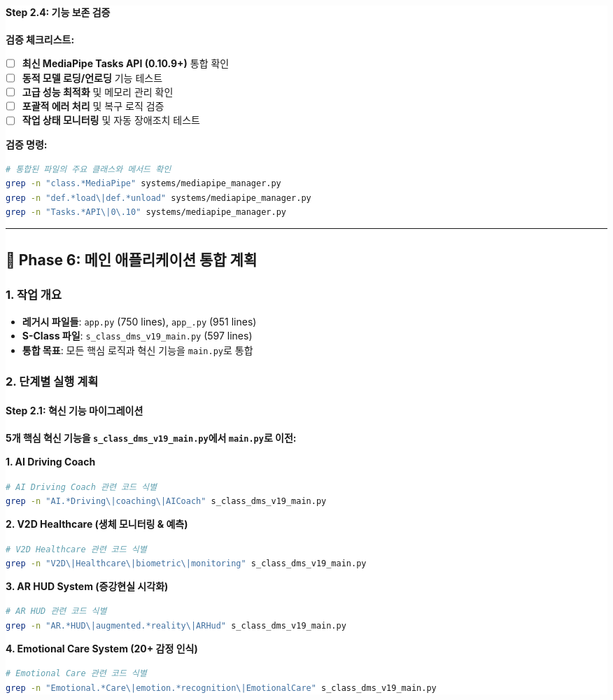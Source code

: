 #### **Step 2.4: 기능 보존 검증**

**검증 체크리스트:**
- [ ] **최신 MediaPipe Tasks API (0.10.9+)** 통합 확인
- [ ] **동적 모델 로딩/언로딩** 기능 테스트
- [ ] **고급 성능 최적화** 및 메모리 관리 확인
- [ ] **포괄적 에러 처리** 및 복구 로직 검증
- [ ] **작업 상태 모니터링** 및 자동 장애조치 테스트

**검증 명령:**
```bash
# 통합된 파일의 주요 클래스와 메서드 확인
grep -n "class.*MediaPipe" systems/mediapipe_manager.py
grep -n "def.*load\|def.*unload" systems/mediapipe_manager.py
grep -n "Tasks.*API\|0\.10" systems/mediapipe_manager.py
```

---

## 🔧 Phase 6: 메인 애플리케이션 통합 계획

### **1. 작업 개요**
- **레거시 파일들**: `app.py` (750 lines), `app_.py` (951 lines)
- **S-Class 파일**: `s_class_dms_v19_main.py` (597 lines)
- **통합 목표**: 모든 핵심 로직과 혁신 기능을 `main.py`로 통합

### **2. 단계별 실행 계획**

#### **Step 2.1: 혁신 기능 마이그레이션**

**5개 핵심 혁신 기능을 `s_class_dms_v19_main.py`에서 `main.py`로 이전:**

**1. AI Driving Coach**
```bash
# AI Driving Coach 관련 코드 식별
grep -n "AI.*Driving\|coaching\|AICoach" s_class_dms_v19_main.py
```

**2. V2D Healthcare (생체 모니터링 & 예측)**
```bash
# V2D Healthcare 관련 코드 식별
grep -n "V2D\|Healthcare\|biometric\|monitoring" s_class_dms_v19_main.py
```

**3. AR HUD System (증강현실 시각화)**
```bash
# AR HUD 관련 코드 식별
grep -n "AR.*HUD\|augmented.*reality\|ARHud" s_class_dms_v19_main.py
```

**4. Emotional Care System (20+ 감정 인식)**
```bash
# Emotional Care 관련 코드 식별
grep -n "Emotional.*Care\|emotion.*recognition\|EmotionalCare" s_class_dms_v19_main.py
```
